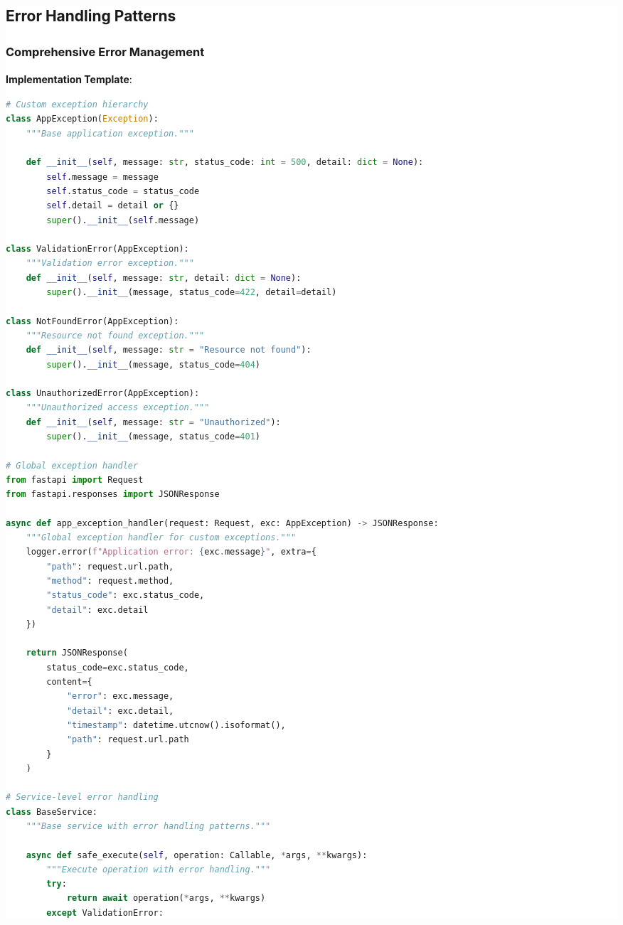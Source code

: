 ## Error Handling Patterns

### Comprehensive Error Management

**Implementation Template**:
```python
# Custom exception hierarchy
class AppException(Exception):
    """Base application exception."""
    
    def __init__(self, message: str, status_code: int = 500, detail: dict = None):
        self.message = message
        self.status_code = status_code
        self.detail = detail or {}
        super().__init__(self.message)

class ValidationError(AppException):
    """Validation error exception."""
    def __init__(self, message: str, detail: dict = None):
        super().__init__(message, status_code=422, detail=detail)

class NotFoundError(AppException):
    """Resource not found exception."""
    def __init__(self, message: str = "Resource not found"):
        super().__init__(message, status_code=404)

class UnauthorizedError(AppException):
    """Unauthorized access exception."""
    def __init__(self, message: str = "Unauthorized"):
        super().__init__(message, status_code=401)

# Global exception handler
from fastapi import Request
from fastapi.responses import JSONResponse

async def app_exception_handler(request: Request, exc: AppException) -> JSONResponse:
    """Global exception handler for custom exceptions."""
    logger.error(f"Application error: {exc.message}", extra={
        "path": request.url.path,
        "method": request.method,
        "status_code": exc.status_code,
        "detail": exc.detail
    })
    
    return JSONResponse(
        status_code=exc.status_code,
        content={
            "error": exc.message,
            "detail": exc.detail,
            "timestamp": datetime.utcnow().isoformat(),
            "path": request.url.path
        }
    )

# Service-level error handling
class BaseService:
    """Base service with error handling patterns."""
    
    async def safe_execute(self, operation: Callable, *args, **kwargs):
        """Execute operation with error handling."""
        try:
            return await operation(*args, **kwargs)
        except ValidationError:
```